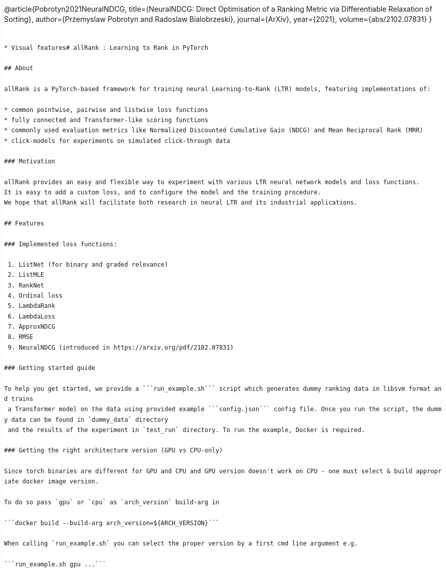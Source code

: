 @article{Pobrotyn2021NeuralNDCG,
  title={NeuralNDCG: Direct Optimisation of a Ranking Metric via Differentiable Relaxation of Sorting},
  author={Przemyslaw Pobrotyn and Radoslaw Bialobrzeski},
  journal={ArXiv},
  year={2021},
  volume={abs/2102.07831}
}
```

* Visual features# allRank : Learning to Rank in PyTorch

## About

allRank is a PyTorch-based framework for training neural Learning-to-Rank (LTR) models, featuring implementations of:

* common pointwise, pairwise and listwise loss functions
* fully connected and Transformer-like scoring functions
* commonly used evaluation metrics like Normalized Discounted Cumulative Gain (NDCG) and Mean Reciprocal Rank (MRR)
* click-models for experiments on simulated click-through data

### Motivation

allRank provides an easy and flexible way to experiment with various LTR neural network models and loss functions.
It is easy to add a custom loss, and to configure the model and the training procedure.  
We hope that allRank will facilitate both research in neural LTR and its industrial applications.

## Features

### Implemented loss functions:  

 1. ListNet (for binary and graded relevance)
 2. ListMLE
 3. RankNet
 4. Ordinal loss
 5. LambdaRank
 6. LambdaLoss
 7. ApproxNDCG
 8. RMSE
 9. NeuralNDCG (introduced in https://arxiv.org/pdf/2102.07831)

### Getting started guide

To help you get started, we provide a ```run_example.sh``` script which generates dummy ranking data in libsvm format and trains
 a Transformer model on the data using provided example ```config.json``` config file. Once you run the script, the dummy data can be found in `dummy_data` directory
 and the results of the experiment in `test_run` directory. To run the example, Docker is required.

### Getting the right architecture version (GPU vs CPU-only)

Since torch binaries are different for GPU and CPU and GPU version doesn't work on CPU - one must select & build appropriate docker image version.

To do so pass `gpu` or `cpu` as `arch_version` build-arg in 

```docker build --build-arg arch_version=${ARCH_VERSION}```

When calling `run_example.sh` you can select the proper version by a first cmd line argument e.g. 

```run_example.sh gpu ...```
```